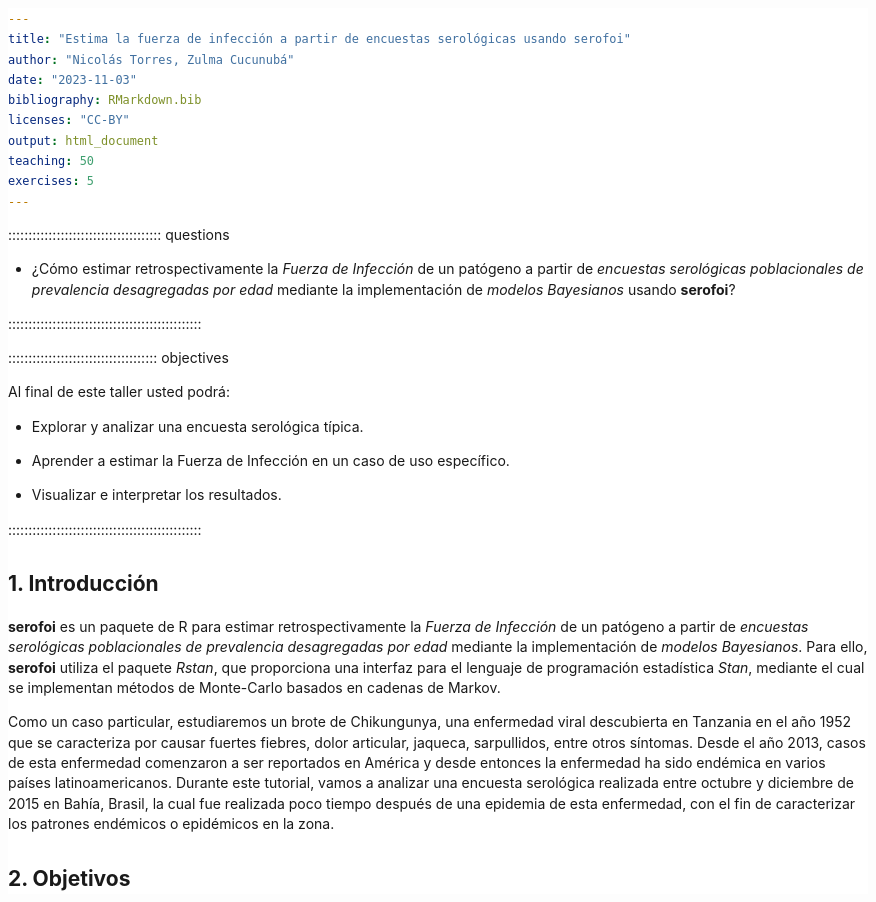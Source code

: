 ```yaml
---
title: "Estima la fuerza de infección a partir de encuestas serológicas usando serofoi"
author: "Nicolás Torres, Zulma Cucunubá"
date: "2023-11-03"
bibliography: RMarkdown.bib
licenses: "CC-BY"
output: html_document
teaching: 50
exercises: 5
---
```


:::::::::::::::::::::::::::::::::::::: questions

- ¿Cómo estimar retrospectivamente la *Fuerza de Infección* de un patógeno a partir de *encuestas serológicas poblacionales de prevalencia desagregadas por edad* mediante la implementación de *modelos Bayesianos* usando **serofoi**?

::::::::::::::::::::::::::::::::::::::::::::::::

::::::::::::::::::::::::::::::::::::: objectives

Al final de este taller usted podrá:

- Explorar y analizar una encuesta serológica típica.

- Aprender a estimar la Fuerza de Infección en un caso de uso específico.

- Visualizar e interpretar los resultados.

::::::::::::::::::::::::::::::::::::::::::::::::





## 1. Introducción



**serofoi** es un paquete de R para estimar retrospectivamente la *Fuerza de Infección* de un patógeno a partir de *encuestas serológicas poblacionales de prevalencia desagregadas por edad* mediante la implementación de *modelos Bayesianos*.
Para ello, **serofoi** utiliza el paquete *Rstan*, que proporciona una interfaz para el lenguaje de programación estadística *Stan*, mediante el cual se implementan métodos de Monte-Carlo basados en cadenas de Markov.

Como un caso particular, estudiaremos un brote de Chikungunya, una enfermedad viral descubierta en Tanzania en el año 1952 que se caracteriza por causar fuertes fiebres, dolor articular, jaqueca, sarpullidos, entre otros síntomas.
Desde el año 2013, casos de esta enfermedad comenzaron a ser reportados en América y desde entonces la enfermedad ha sido endémica en varios países latinoamericanos.
Durante este tutorial, vamos a analizar una encuesta serológica realizada entre octubre y diciembre de 2015 en Bahía, Brasil, la cual fue realizada poco tiempo después de una epidemia de esta enfermedad, con el fin de caracterizar los patrones endémicos o epidémicos en la zona.

## 2. Objetivos
